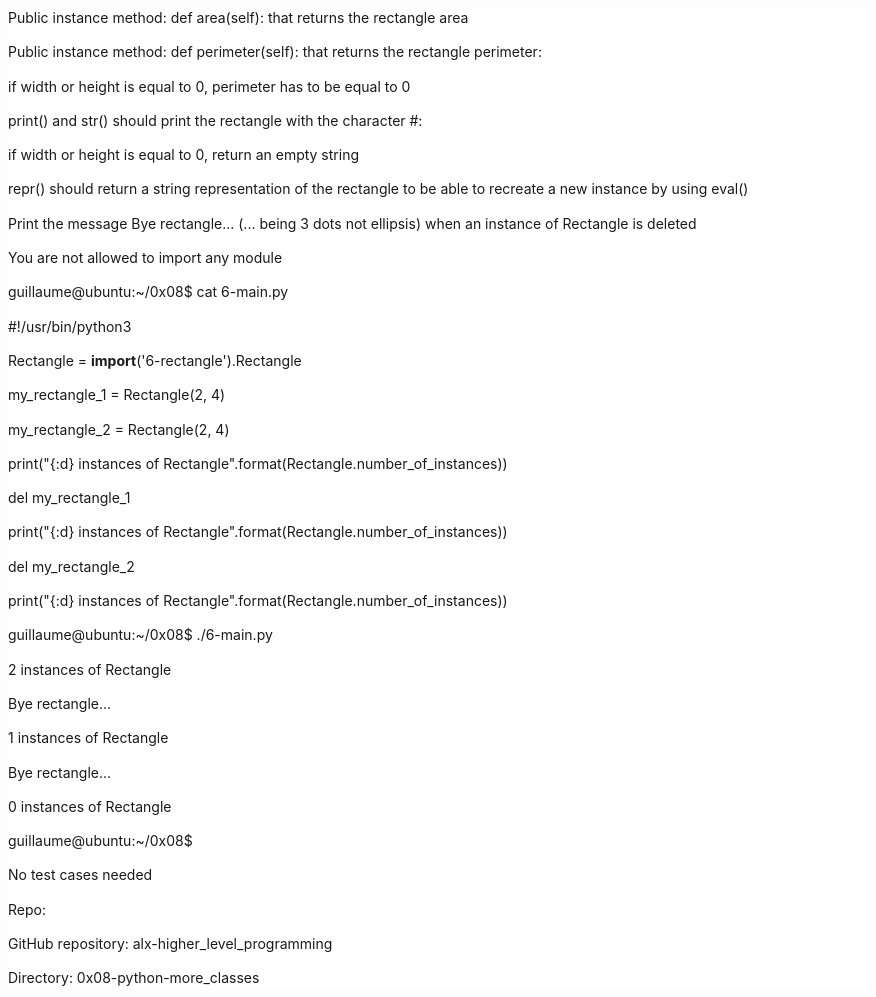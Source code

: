 Public instance method: def area(self): that returns the rectangle area

Public instance method: def perimeter(self): that returns the rectangle perimeter:

if width or height is equal to 0, perimeter has to be equal to 0

print() and str() should print the rectangle with the character #:

if width or height is equal to 0, return an empty string

repr() should return a string representation of the rectangle to be able to recreate a new instance by using eval()

Print the message Bye rectangle... (... being 3 dots not ellipsis) when an instance of Rectangle is deleted

You are not allowed to import any module

guillaume@ubuntu:~/0x08$ cat 6-main.py

#!/usr/bin/python3

Rectangle = __import__('6-rectangle').Rectangle



my_rectangle_1 = Rectangle(2, 4)

my_rectangle_2 = Rectangle(2, 4)

print("{:d} instances of Rectangle".format(Rectangle.number_of_instances))

del my_rectangle_1

print("{:d} instances of Rectangle".format(Rectangle.number_of_instances))

del my_rectangle_2

print("{:d} instances of Rectangle".format(Rectangle.number_of_instances))



guillaume@ubuntu:~/0x08$ ./6-main.py

2 instances of Rectangle

Bye rectangle...

1 instances of Rectangle

Bye rectangle...

0 instances of Rectangle

guillaume@ubuntu:~/0x08$ 

No test cases needed



Repo:



GitHub repository: alx-higher_level_programming

Directory: 0x08-python-more_classes

